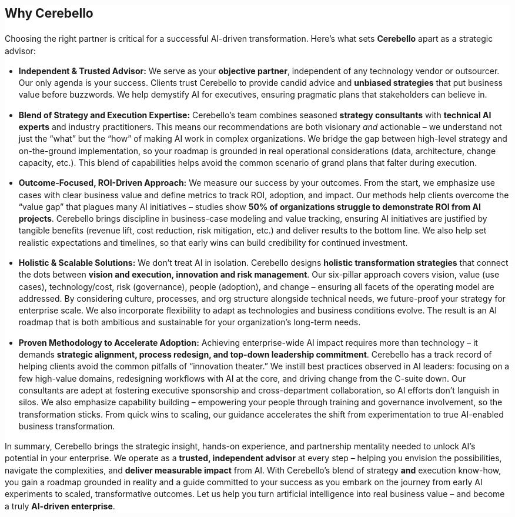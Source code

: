 ## Why Cerebello

Choosing the right partner is critical for a successful AI-driven transformation. Here’s what sets **Cerebello** apart as a strategic advisor:

- **Independent & Trusted Advisor:** We serve as your **objective partner**, independent of any technology vendor or outsourcer. Our only agenda is your success. Clients trust Cerebello to provide candid advice and **unbiased strategies** that put business value before buzzwords. We help demystify AI for executives, ensuring pragmatic plans that stakeholders can believe in.

- **Blend of Strategy and Execution Expertise:** Cerebello’s team combines seasoned **strategy consultants** with **technical AI experts** and industry practitioners. This means our recommendations are both visionary _and_ actionable – we understand not just the “what” but the “how” of making AI work in complex organizations. We bridge the gap between high-level strategy and on-the-ground implementation, so your roadmap is grounded in real operational considerations (data, architecture, change capacity, etc.). This blend of capabilities helps avoid the common scenario of grand plans that falter during execution.

- **Outcome-Focused, ROI-Driven Approach:** We measure our success by your outcomes. From the start, we emphasize use cases with clear business value and define metrics to track ROI, adoption, and impact. Our methods help clients overcome the “value gap” that plagues many AI initiatives – studies show **50% of organizations struggle to demonstrate ROI from AI projects**. Cerebello brings discipline in business-case modeling and value tracking, ensuring AI initiatives are justified by tangible benefits (revenue lift, cost reduction, risk mitigation, etc.) and deliver results to the bottom line. We also help set realistic expectations and timelines, so that early wins can build credibility for continued investment.

- **Holistic & Scalable Solutions:** We don’t treat AI in isolation. Cerebello designs **holistic transformation strategies** that connect the dots between **vision and execution, innovation and risk management**. Our six-pillar approach covers vision, value (use cases), technology/cost, risk (governance), people (adoption), and change – ensuring all facets of the operating model are addressed. By considering culture, processes, and org structure alongside technical needs, we future-proof your strategy for enterprise scale. We also incorporate flexibility to adapt as technologies and business conditions evolve. The result is an AI roadmap that is both ambitious and sustainable for your organization’s long-term needs.

- **Proven Methodology to Accelerate Adoption:** Achieving enterprise-wide AI impact requires more than technology – it demands **strategic alignment, process redesign, and top-down leadership commitment**. Cerebello has a track record of helping clients avoid the common pitfalls of “innovation theater.” We instill best practices observed in AI leaders: focusing on a few high-value domains, redesigning workflows with AI at the core, and driving change from the C-suite down. Our consultants are adept at fostering executive sponsorship and cross-department collaboration, so AI efforts don’t languish in silos. We also emphasize capability building – empowering your people through training and governance involvement, so the transformation sticks. From quick wins to scaling, our guidance accelerates the shift from experimentation to true AI-enabled business transformation.

In summary, Cerebello brings the strategic insight, hands-on experience, and partnership mentality needed to unlock AI’s potential in your enterprise. We operate as a **trusted, independent advisor** at every step – helping you envision the possibilities, navigate the complexities, and **deliver measurable impact** from AI. With Cerebello’s blend of strategy **and** execution know-how, you gain a roadmap grounded in reality and a guide committed to your success as you embark on the journey from early AI experiments to scaled, transformative outcomes. Let us help you turn artificial intelligence into real business value – and become a truly **AI-driven enterprise**.
